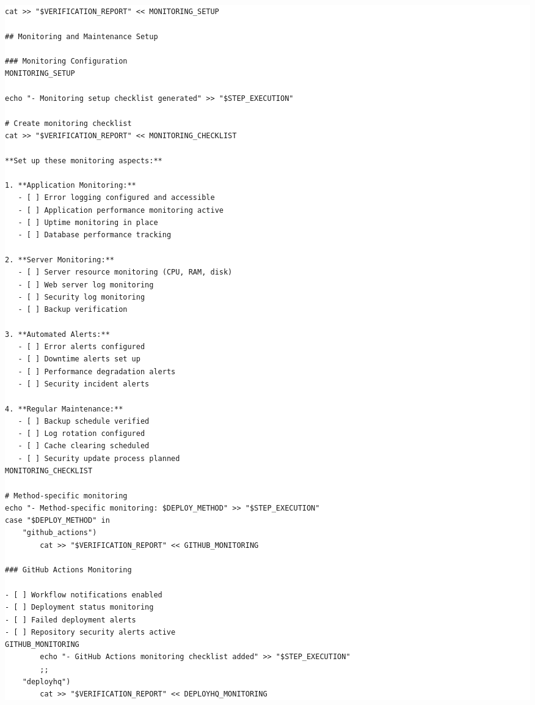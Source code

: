     cat >> "$VERIFICATION_REPORT" << MONITORING_SETUP

    ## Monitoring and Maintenance Setup

    ### Monitoring Configuration
    MONITORING_SETUP

    echo "- Monitoring setup checklist generated" >> "$STEP_EXECUTION"

    # Create monitoring checklist
    cat >> "$VERIFICATION_REPORT" << MONITORING_CHECKLIST

    **Set up these monitoring aspects:**

    1. **Application Monitoring:**
       - [ ] Error logging configured and accessible
       - [ ] Application performance monitoring active
       - [ ] Uptime monitoring in place
       - [ ] Database performance tracking

    2. **Server Monitoring:**
       - [ ] Server resource monitoring (CPU, RAM, disk)
       - [ ] Web server log monitoring
       - [ ] Security log monitoring
       - [ ] Backup verification

    3. **Automated Alerts:**
       - [ ] Error alerts configured
       - [ ] Downtime alerts set up
       - [ ] Performance degradation alerts
       - [ ] Security incident alerts

    4. **Regular Maintenance:**
       - [ ] Backup schedule verified
       - [ ] Log rotation configured
       - [ ] Cache clearing scheduled
       - [ ] Security update process planned
    MONITORING_CHECKLIST

    # Method-specific monitoring
    echo "- Method-specific monitoring: $DEPLOY_METHOD" >> "$STEP_EXECUTION"
    case "$DEPLOY_METHOD" in
        "github_actions")
            cat >> "$VERIFICATION_REPORT" << GITHUB_MONITORING

    ### GitHub Actions Monitoring

    - [ ] Workflow notifications enabled
    - [ ] Deployment status monitoring
    - [ ] Failed deployment alerts
    - [ ] Repository security alerts active
    GITHUB_MONITORING
            echo "- GitHub Actions monitoring checklist added" >> "$STEP_EXECUTION"
            ;;
        "deployhq")
            cat >> "$VERIFICATION_REPORT" << DEPLOYHQ_MONITORING
